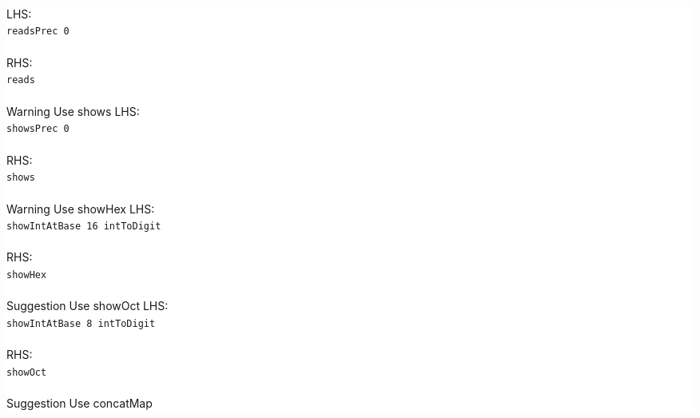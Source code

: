 <td>
LHS:
<code>
readsPrec 0
</code>
<br>
RHS:
<code>
reads
</code>
<br>
</td>
<td>Warning</td>
</tr>
<tr>
<td>Use shows</td>
<td>
LHS:
<code>
showsPrec 0
</code>
<br>
RHS:
<code>
shows
</code>
<br>
</td>
<td>Warning</td>
</tr>
<tr>
<td>Use showHex</td>
<td>
LHS:
<code>
showIntAtBase 16 intToDigit
</code>
<br>
RHS:
<code>
showHex
</code>
<br>
</td>
<td>Suggestion</td>
</tr>
<tr>
<td>Use showOct</td>
<td>
LHS:
<code>
showIntAtBase 8 intToDigit
</code>
<br>
RHS:
<code>
showOct
</code>
<br>
</td>
<td>Suggestion</td>
</tr>
<tr>
<td>Use concatMap</td>